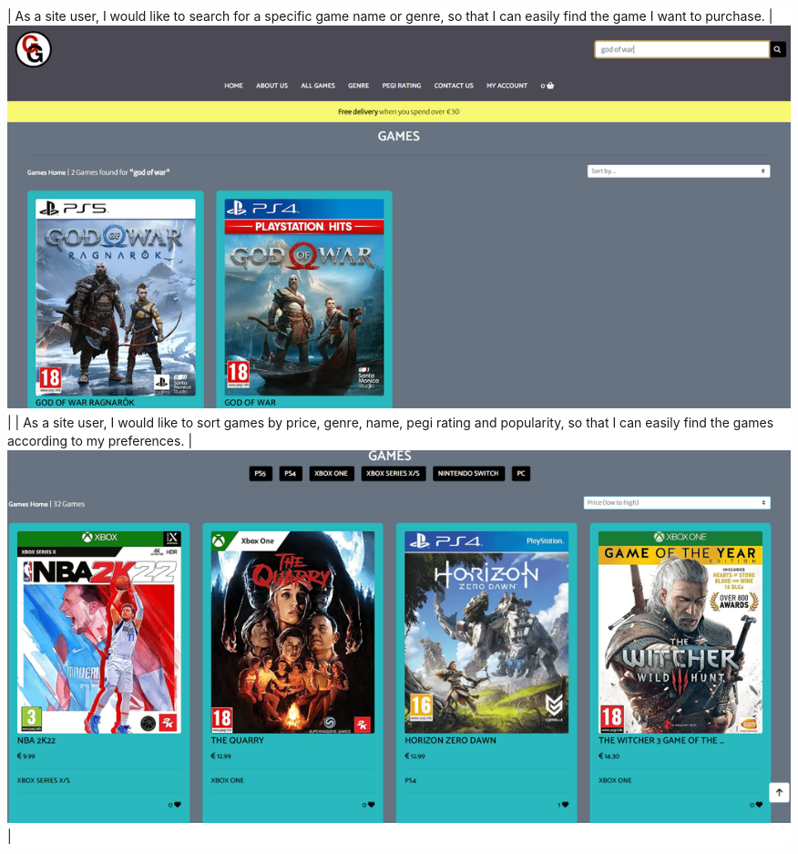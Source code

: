 | As a site user, I would like to search for a specific game name or genre, so that I can easily find the game I want to purchase. | ![screenshot](documentation/user-story-search-by.png) |
| As a site user, I would like to sort games by price, genre, name, pegi rating and popularity, so that I can easily find the games according to my preferences. | ![screenshot](documentation/user-story-sort-by.png) |